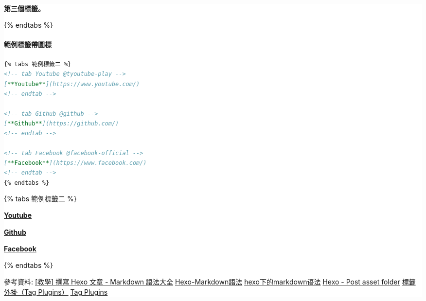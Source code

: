 

**第三個標籤。**

{% endtabs %}

#### 範例標籤帶圖標
```markdown
{% tabs 範例標籤二 %}
<!-- tab Youtube @tyoutube-play -->
[**Youtube**](https://www.youtube.com/)
<!-- endtab -->

<!-- tab Github @github -->
[**Github**](https://github.com/)
<!-- endtab -->

<!-- tab Facebook @facebook-official -->
[**Facebook**](https://www.facebook.com/)
<!-- endtab -->
{% endtabs %}
```
{% tabs 範例標籤二 %}

[**Youtube**](https://www.youtube.com/)



[**Github**](https://github.com/)



[**Facebook**](https://www.facebook.com/)

{% endtabs %}


參考資料:
[[教學] 撰寫 Hexo 文章 - Markdown 語法大全](https://ed521.github.io/2019/08/hexo-markdown/)
[Hexo-Markdown語法](https://yuxzs.github.io/2019/08/09/Hexo-Markdown%E8%AA%9E%E6%B3%95/)
[hexo下的markdown语法](https://fengmumu1.github.io/2018/06/29/hexo-markdown-grammar/)
[Hexo - Post asset folder](http://larrynung.github.io/2016/06/29/Hexo-Post-asset-folder/)
[標籤外掛（Tag Plugins）](https://hexo.io/zh-tw/docs/tag-plugins)
[Tag Plugins](https://theme-next.org/docs/tag-plugins/)